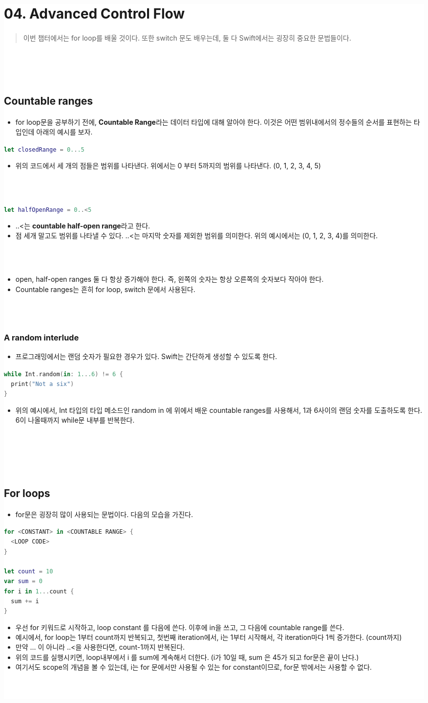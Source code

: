 # 04. Advanced Control Flow
> 이번 챕터에서는 for loop를 배울 것이다. 또한 switch 문도 배우는데, 둘 다 Swift에서는 굉장히 중요한 문법들이다. 
<br/>
<br/>
<br/>

## Countable ranges
* for loop문을 공부하기 전에, **Countable Range**라는 데이터 타입에 대해 알아야 한다. 이것은 어떤 범위내에서의 정수들의 순서를 표현하는 타입인데 아래의 예시를 보자.
```swift
let closedRange = 0...5
```
* 위의 코드에서 세 개의 점들은 범위를 나타낸다. 위에서는 0 부터 5까지의 범위를 나타낸다. (0, 1, 2, 3, 4, 5)
<br/>
<br/>

```swift
let halfOpenRange = 0..<5
```
* ..<는 **countable half-open range**라고 한다.
* 점 세개 말고도 범위를 나타낼 수 있다. ..<는 마지막 숫자를 제외한 범위를 의미한다. 위의 예시에서는 (0, 1, 2, 3, 4)를 의미한다.
<br/>
<br/>

* open, half-open ranges 둘 다 항상 증가해야 한다. 즉, 왼쪽의 숫자는 항상 오른쪽의 숫자보다 작아야 한다. 
* Countable ranges는 흔히 for loop, switch 문에서 사용된다.
<br/>
<br/>

### A random interlude
* 프로그래밍에서는 랜덤 숫자가 필요한 경우가 있다. Swift는 간단하게 생성할 수 있도록 한다.
```swift
while Int.random(in: 1...6) != 6 {
  print("Not a six")
}
```
* 위의 예시에서, Int 타입의 타입 메소드인 random in 에 위에서 배운 countable ranges를 사용해서, 1과 6사이의 랜덤 숫자를 도출하도록 한다. 6이 나올때까지 while문 내부를 반복한다.
<br/>
<br/>
<br/>
<br/>

## For loops
* for문은 굉장히 많이 사용되는 문법이다. 다음의 모습을 가진다.
```swift
for <CONSTANT> in <COUNTABLE RANGE> {
  <LOOP CODE>
}

let count = 10
var sum = 0
for i in 1...count {
  sum += i
}
```
* 우선 for 키워드로 시작하고, loop constant 를 다음에 쓴다. 이후에 in을 쓰고, 그 다음에 countable range를 쓴다.
* 예시에서, for loop는 1부터 count까지 반복되고, 첫번째 iteration에서, i는 1부터 시작해서, 각 iteration마다 1씩 증가한다. (count까지)
* 만약 ... 이 아니라 ..<을 사용한다면, count-1까지 반복된다.
* 위의 코드를 실행시키면, loop내부에서 i 를 sum에 계속해서 더한다. (i가 10일 때, sum 은 45가 되고 for문은 끝이 난다.)
* 여기서도 scope의 개념을 볼 수 있는데, i는 for 문에서만 사용될 수 있는 for constant이므로, for문 밖에서는 사용할 수 없다.
<br/>
<br/>